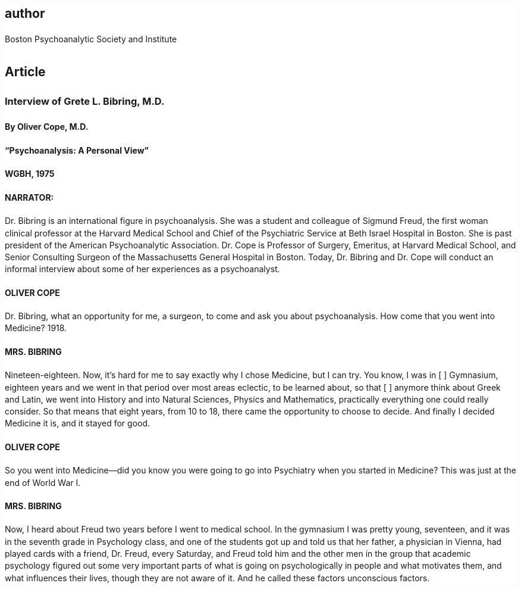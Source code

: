## author

Boston Psychoanalytic Society and Institute

## Article

### Interview of Grete L. Bibring, M.D.
#### By Oliver Cope, M.D.
#### “Psychoanalysis: A Personal View”
#### WGBH, 1975

#### NARRATOR:
Dr. Bibring is an international figure in psychoanalysis.
She was a student and colleague of Sigmund Freud, the first
woman clinical professor at the Harvard Medical School and
Chief of the Psychiatric Service at Beth Israel Hospital in
Boston. She is past president of the American
Psychoanalytic Association.  Dr. Cope is Professor of
Surgery, Emeritus, at Harvard Medical School, and Senior
Consulting Surgeon of the Massachusetts General Hospital in
Boston.  Today, Dr. Bibring and Dr. Cope will conduct an
informal interview about some of her experiences as a
psychoanalyst.

#### OLIVER COPE
Dr. Bibring, what an opportunity for me, a surgeon, to
come and ask you about psychoanalysis.  How come that you
went into Medicine?  1918.

#### MRS. BIBRING
Nineteen-eighteen.  Now, it’s hard for me to say
exactly why I chose Medicine, but I can try. You know, I
was in [     ] Gymnasium, eighteen years and we went in
that period over most areas eclectic, to be learned about,
so that [   ] anymore think about Greek and Latin, we went
into History and into Natural Sciences, Physics and
Mathematics, practically everything one could really
consider. So that means that eight years, from 10 to 18,
there came the opportunity to choose to decide.  And
finally I decided Medicine it is, and it stayed for good.

#### OLIVER COPE
So you went into Medicine—did you know you were going
to go into Psychiatry when you started in Medicine?  This
was just at the end of World War I.

#### MRS. BIBRING
Now, I heard about Freud two years before I went to
medical school.  In the gymnasium I was pretty young,
seventeen, and it was in the seventh grade in Psychology
class, and one of the students got up and told us that her
father, a physician in Vienna, had played cards with a
friend, Dr. Freud, every Saturday, and Freud told him and
the other men in the group that academic psychology figured
out some very important parts of what is going on psychologically in people and what motivates them, and what
influences their lives, though they are not aware of it.
And he called these factors unconscious factors.